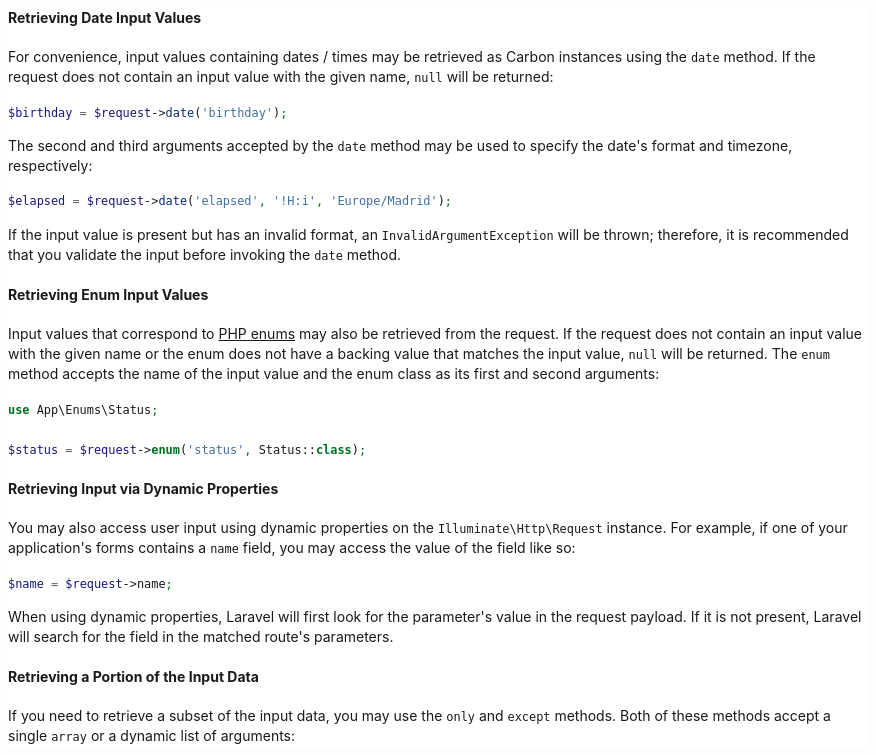 <a name="retrieving-date-input-values"></a>

#### Retrieving Date Input Values

For convenience, input values containing dates / times may be retrieved as Carbon instances using the `date` method. If the request does not contain an input value with the given name, `null` will be returned:

```php
$birthday = $request->date('birthday');
```

The second and third arguments accepted by the `date` method may be used to specify the date's format and timezone, respectively:

```php
$elapsed = $request->date('elapsed', '!H:i', 'Europe/Madrid');
```

If the input value is present but has an invalid format, an `InvalidArgumentException` will be thrown; therefore, it is recommended that you validate the input before invoking the `date` method.

<a name="retrieving-enum-input-values"></a>

#### Retrieving Enum Input Values

Input values that correspond to [PHP enums](https://www.php.net/manual/en/language.types.enumerations.php) may also be retrieved from the request. If the request does not contain an input value with the given name or the enum does not have a backing value that matches the input value, `null` will be returned. The `enum` method accepts the name of the input value and the enum class as its first and second arguments:

```php
use App\Enums\Status;

$status = $request->enum('status', Status::class);
```

<a name="retrieving-input-via-dynamic-properties"></a>

#### Retrieving Input via Dynamic Properties

You may also access user input using dynamic properties on the `Illuminate\Http\Request` instance. For example, if one of your application's forms contains a `name` field, you may access the value of the field like so:

```php
$name = $request->name;
```

When using dynamic properties, Laravel will first look for the parameter's value in the request payload. If it is not present, Laravel will search for the field in the matched route's parameters.

<a name="retrieving-a-portion-of-the-input-data"></a>

#### Retrieving a Portion of the Input Data

If you need to retrieve a subset of the input data, you may use the `only` and `except` methods. Both of these methods accept a single `array` or a dynamic list of arguments:
